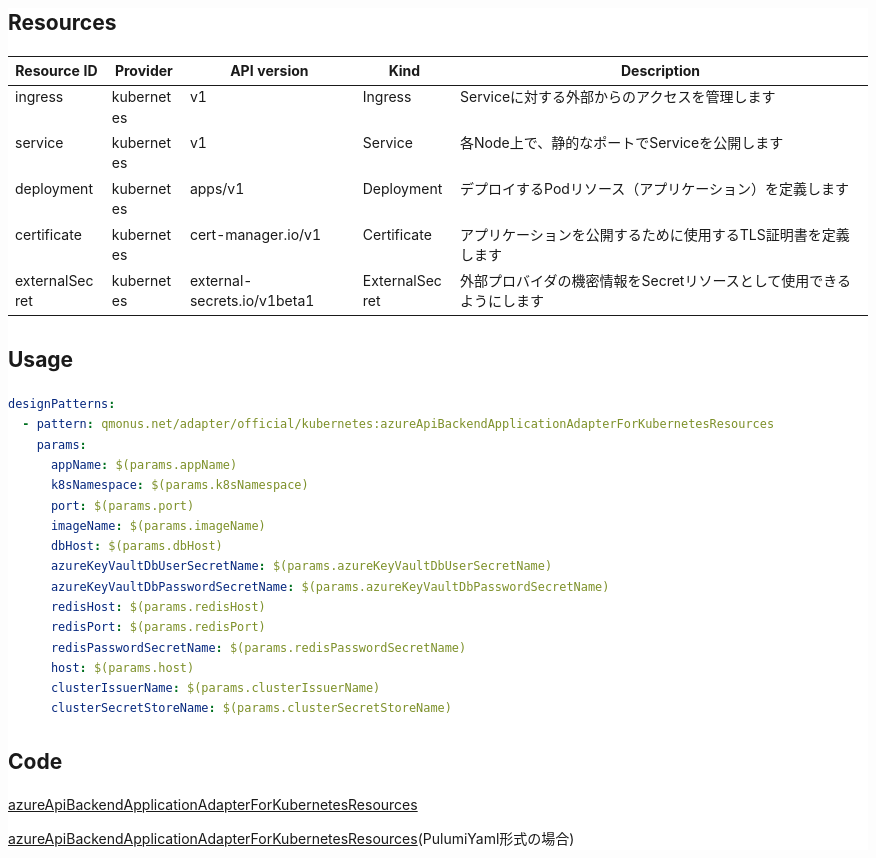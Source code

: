 ## Resources
| Resource ID | Provider | API version | Kind | Description |
| --- | --- | --- | --- | --- |
| ingress | kubernetes | v1 | Ingress | Serviceに対する外部からのアクセスを管理します |
| service | kubernetes | v1 | Service | 各Node上で、静的なポートでServiceを公開します |
| deployment | kubernetes | apps/v1 | Deployment | デプロイするPodリソース（アプリケーション）を定義します |
| certificate | kubernetes | cert-manager.io/v1  | Certificate | アプリケーションを公開するために使用するTLS証明書を定義します |
| externalSecret | kubernetes | external-secrets.io/v1beta1 | ExternalSecret | 外部プロバイダの機密情報をSecretリソースとして使用できるようにします |

## Usage

```yaml
designPatterns:
  - pattern: qmonus.net/adapter/official/kubernetes:azureApiBackendApplicationAdapterForKubernetesResources
    params:
      appName: $(params.appName)
      k8sNamespace: $(params.k8sNamespace)
      port: $(params.port)
      imageName: $(params.imageName)
      dbHost: $(params.dbHost)
      azureKeyVaultDbUserSecretName: $(params.azureKeyVaultDbUserSecretName)
      azureKeyVaultDbPasswordSecretName: $(params.azureKeyVaultDbPasswordSecretName)
      redisHost: $(params.redisHost)
      redisPort: $(params.redisPort)
      redisPasswordSecretName: $(params.redisPasswordSecretName)
      host: $(params.host)
      clusterIssuerName: $(params.clusterIssuerName)
      clusterSecretStoreName: $(params.clusterSecretStoreName)
```

## Code

[azureApiBackendApplicationAdapterForKubernetesResources](../../kubernetes/sample/azureApiBackendApplicationAdapterForKubernetesResources.cue)

[azureApiBackendApplicationAdapterForKubernetesResources](../../pulumi/azure/sample/azureApiBackendApplicationAdapterForKubernetesResources.cue)(PulumiYaml形式の場合)
